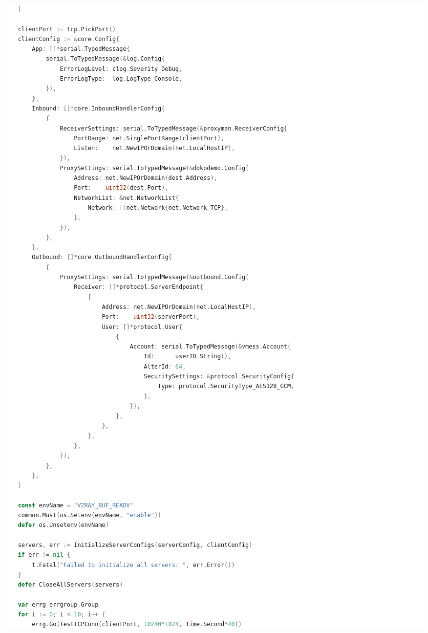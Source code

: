 ```go
	}

	clientPort := tcp.PickPort()
	clientConfig := &core.Config{
		App: []*serial.TypedMessage{
			serial.ToTypedMessage(&log.Config{
				ErrorLogLevel: clog.Severity_Debug,
				ErrorLogType:  log.LogType_Console,
			}),
		},
		Inbound: []*core.InboundHandlerConfig{
			{
				ReceiverSettings: serial.ToTypedMessage(&proxyman.ReceiverConfig{
					PortRange: net.SinglePortRange(clientPort),
					Listen:    net.NewIPOrDomain(net.LocalHostIP),
				}),
				ProxySettings: serial.ToTypedMessage(&dokodemo.Config{
					Address: net.NewIPOrDomain(dest.Address),
					Port:    uint32(dest.Port),
					NetworkList: &net.NetworkList{
						Network: []net.Network{net.Network_TCP},
					},
				}),
			},
		},
		Outbound: []*core.OutboundHandlerConfig{
			{
				ProxySettings: serial.ToTypedMessage(&outbound.Config{
					Receiver: []*protocol.ServerEndpoint{
						{
							Address: net.NewIPOrDomain(net.LocalHostIP),
							Port:    uint32(serverPort),
							User: []*protocol.User{
								{
									Account: serial.ToTypedMessage(&vmess.Account{
										Id:      userID.String(),
										AlterId: 64,
										SecuritySettings: &protocol.SecurityConfig{
											Type: protocol.SecurityType_AES128_GCM,
										},
									}),
								},
							},
						},
					},
				}),
			},
		},
	}

	const envName = "V2RAY_BUF_READV"
	common.Must(os.Setenv(envName, "enable"))
	defer os.Unsetenv(envName)

	servers, err := InitializeServerConfigs(serverConfig, clientConfig)
	if err != nil {
		t.Fatal("Failed to initialize all servers: ", err.Error())
	}
	defer CloseAllServers(servers)

	var errg errgroup.Group
	for i := 0; i < 10; i++ {
		errg.Go(testTCPConn(clientPort, 10240*1024, time.Second*40))
```